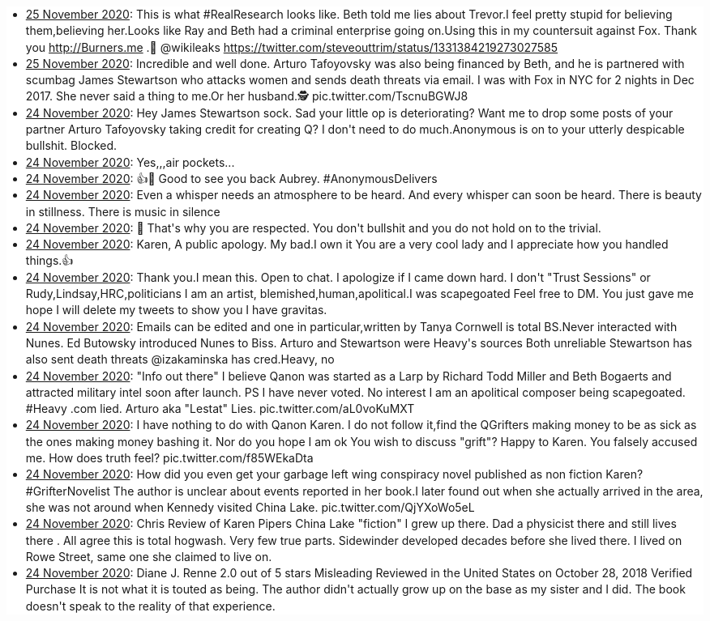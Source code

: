 * [25 November 2020](https://web.archive.org/web/20201125012720/https://twitter.com/namemysock/status/1331396074532081665): This is what  #RealResearch  looks like. Beth told me lies about Trevor.I feel pretty stupid for believing them,believing her.Looks like Ray and Beth had a criminal  enterprise going on.Using  this in  my countersuit against Fox. Thank you  http://Burners.me .🎯  @wikileaks  https://twitter.com/steveouttrim/status/1331384219273027585
* [25 November 2020](https://web.archive.org/web/20201125004535/https://twitter.com/namemysock/status/1331394236776792066): Incredible and well done. Arturo Tafoyovsky was also being financed by Beth, and he is partnered with scumbag James Stewartson who attacks women and sends death threats via  email. I was with Fox in NYC for 2 nights in Dec 2017. She never said a thing to me.Or her husband.🕵️ pic.twitter.com/TscnuBGWJ8
* [24 November 2020](https://web.archive.org/web/20201124234143/https://twitter.com/namemysock/status/1331382184502980609): Hey James Stewartson sock. Sad your little op is deteriorating? Want me to drop some posts of your partner Arturo Tafoyovsky taking credit for creating Q? I don't need to do much.Anonymous is on to your utterly despicable bullshit. Blocked.
* [24 November 2020](https://web.archive.org/web/20201125011938/https://twitter.com/namemysock/status/1331380915327565829): Yes,,,air pockets...
* [24 November 2020](https://web.archive.org/web/20201125000543/https://twitter.com/namemysock/status/1331380817692528640): 👍🚀 Good to see you back Aubrey.  #AnonymousDelivers
* [24 November 2020](https://web.archive.org/web/20201124204816/https://twitter.com/namemysock/status/1331335358148055040): Even a whisper needs an atmosphere to be heard. And every whisper can soon be heard. There is beauty in stillness. There is music in silence
* [24 November 2020](https://web.archive.org/web/20201124204844/https://twitter.com/namemysock/status/1331320260700426240): 🎯 That's why you are respected. You don't bullshit and you do not hold on to the trivial.
* [24 November 2020](https://web.archive.org/web/20201124193501/https://twitter.com/namemysock/status/1331274085263839232): Karen, A public apology. My bad.I own it You are a very cool lady and I appreciate how you handled things.👍
* [24 November 2020](https://web.archive.org/web/20201124193501/https://twitter.com/namemysock/status/1331274085263839232): Thank you.I mean this. Open to chat. I apologize if I came down hard. I don't "Trust Sessions" or Rudy,Lindsay,HRC,politicians I am an artist, blemished,human,apolitical.I was scapegoated Feel free to DM. You just gave me hope I will delete my tweets to show you I have gravitas.
* [24 November 2020](https://web.archive.org/web/20201124170352/https://twitter.com/namemysock/status/1331272938755014659): Emails can be edited and one in particular,written by Tanya Cornwell is total BS.Never interacted with Nunes. Ed Butowsky introduced Nunes to Biss. Arturo and Stewartson were Heavy's sources Both unreliable Stewartson has also sent death threats  @izakaminska  has cred.Heavy, no
* [24 November 2020](https://web.archive.org/web/20201124165332/https://twitter.com/namemysock/status/1331271987591712768): "Info out there" I believe Qanon was started as a Larp by Richard Todd Miller and Beth Bogaerts and attracted military intel soon after launch. PS I have never voted. No interest I am an apolitical composer being scapegoated.  #Heavy .com lied. Arturo aka "Lestat" Lies. pic.twitter.com/aL0voKuMXT
* [24 November 2020](https://web.archive.org/web/20201124162107/https://twitter.com/namemysock/status/1331268172394033152): I have nothing to do with Qanon Karen. I do not follow it,find the QGrifters making money to be as sick as the ones making money bashing it. Nor do you hope I am ok You wish to discuss "grift"? Happy to Karen. You  falsely accused me. How does truth feel? pic.twitter.com/f85WEkaDta
* [24 November 2020](https://web.archive.org/web/20201124162319/https://twitter.com/namemysock/status/1331267252285366278): How did you even get your garbage left wing conspiracy novel published as non fiction Karen?   #GrifterNovelist  The author is unclear about events reported in her book.I later found out when she actually arrived in the area, she was not around when Kennedy visited China Lake. pic.twitter.com/QjYXoWo5eL
* [24 November 2020](https://web.archive.org/web/20201124161009/https://twitter.com/namemysock/status/1331263145512353798): Chris  Review of Karen Pipers China Lake "fiction" I grew up there. Dad a physicist there and still lives there . All agree this is total hogwash. Very few true parts.  Sidewinder developed decades before she lived there. I lived on Rowe Street, same one she claimed to live on.
* [24 November 2020](https://web.archive.org/web/20201124155000/https://twitter.com/namemysock/status/1331262794134474753): Diane J. Renne 2.0 out of 5 stars Misleading Reviewed in the United States on October 28, 2018 Verified Purchase It is not what it is touted as being. The author didn't actually grow up on the base as my sister and I did. The book doesn't speak to the reality of that experience.
